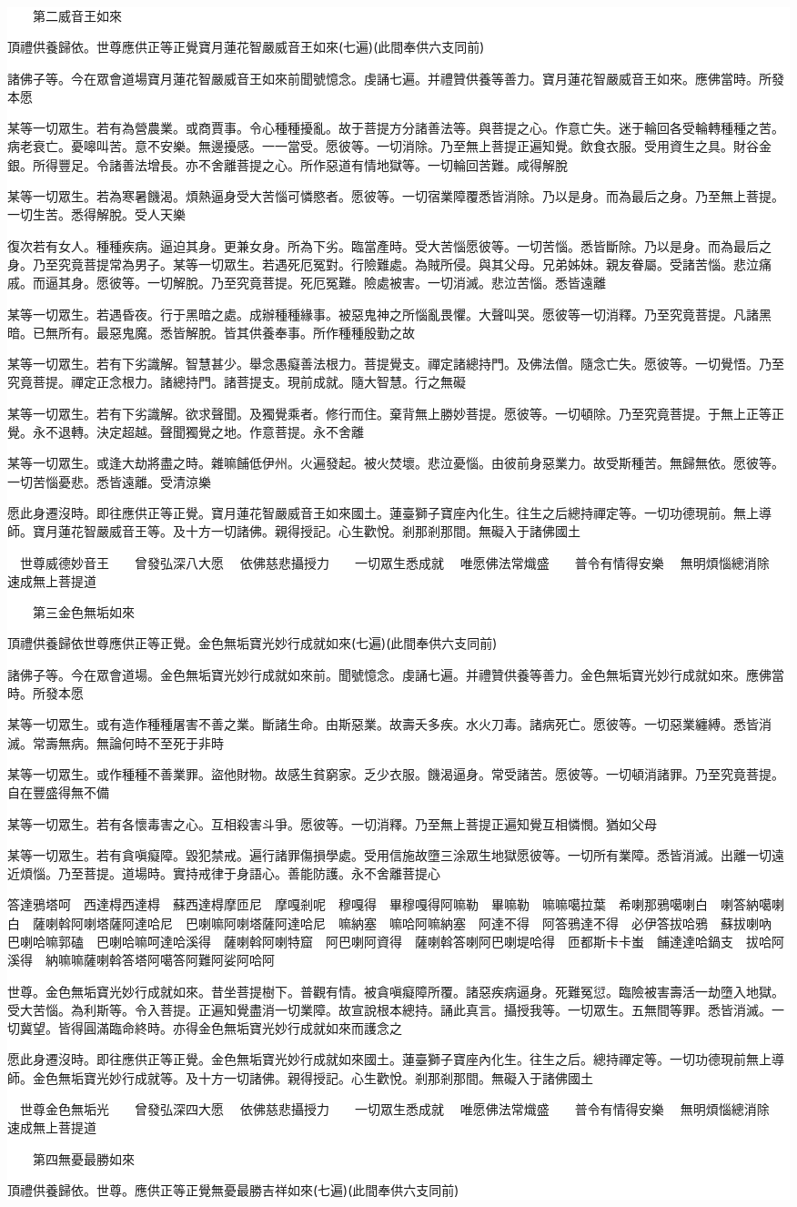 　　第二威音王如來

頂禮供養歸依。世尊應供正等正覺寶月蓮花智嚴威音王如來(七遍)(此間奉供六支同前)

諸佛子等。今在眾會道場寶月蓮花智嚴威音王如來前聞號憶念。虔誦七遍。并禮贊供養等善力。寶月蓮花智嚴威音王如來。應佛當時。所發本愿

某等一切眾生。若有為營農業。或商賈事。令心種種擾亂。故于菩提方分諸善法等。與菩提之心。作意亡失。迷于輪回各受輪轉種種之苦。病老衰亡。憂嗥叫苦。意不安樂。無邊擾感。一一當受。愿彼等。一切消除。乃至無上菩提正遍知覺。飲食衣服。受用資生之具。財谷金銀。所得豐足。令諸善法增長。亦不舍離菩提之心。所作惡道有情地獄等。一切輪回苦難。咸得解脫

某等一切眾生。若為寒暑饑渴。煩熱逼身受大苦惱可憐愍者。愿彼等。一切宿業障覆悉皆消除。乃以是身。而為最后之身。乃至無上菩提。一切生苦。悉得解脫。受人天樂

復次若有女人。種種疾病。逼迫其身。更兼女身。所為下劣。臨當產時。受大苦惱愿彼等。一切苦惱。悉皆斷除。乃以是身。而為最后之身。乃至究竟菩提常為男子。某等一切眾生。若遇死厄冤對。行險難處。為賊所侵。與其父母。兄弟姊妹。親友眷屬。受諸苦惱。悲泣痛戚。而逼其身。愿彼等。一切解脫。乃至究竟菩提。死厄冤難。險處被害。一切消滅。悲泣苦惱。悉皆遠離

某等一切眾生。若遇昏夜。行于黑暗之處。成辦種種緣事。被惡鬼神之所惱亂畏懼。大聲叫哭。愿彼等一切消釋。乃至究竟菩提。凡諸黑暗。已無所有。最惡鬼魔。悉皆解脫。皆其供養奉事。所作種種殷勤之故

某等一切眾生。若有下劣識解。智慧甚少。舉念愚癡善法根力。菩提覺支。禪定諸總持門。及佛法僧。隨念亡失。愿彼等。一切覺悟。乃至究竟菩提。禪定正念根力。諸總持門。諸菩提支。現前成就。隨大智慧。行之無礙

某等一切眾生。若有下劣識解。欲求聲聞。及獨覺乘者。修行而住。棄背無上勝妙菩提。愿彼等。一切頓除。乃至究竟菩提。于無上正等正覺。永不退轉。決定超越。聲聞獨覺之地。作意菩提。永不舍離

某等一切眾生。或逢大劫將盡之時。雜嘛餔低伊州。火遍發起。被火焚壞。悲泣憂惱。由彼前身惡業力。故受斯種苦。無歸無依。愿彼等。一切苦惱憂悲。悉皆遠離。受清涼樂

愿此身遷沒時。即往應供正等正覺。寶月蓮花智嚴威音王如來國土。蓮臺獅子寶座內化生。往生之后總持禪定等。一切功德現前。無上導師。寶月蓮花智嚴威音王等。及十方一切諸佛。親得授記。心生歡悅。剎那剎那間。無礙入于諸佛國土

　世尊威德妙音王　　曾發弘深八大愿
　依佛慈悲攝授力　　一切眾生悉成就
　唯愿佛法常熾盛　　普令有情得安樂
　無明煩惱總消除　　速成無上菩提道　

　　第三金色無垢如來

頂禮供養歸依世尊應供正等正覺。金色無垢寶光妙行成就如來(七遍)(此間奉供六支同前)

諸佛子等。今在眾會道場。金色無垢寶光妙行成就如來前。聞號憶念。虔誦七遍。并禮贊供養等善力。金色無垢寶光妙行成就如來。應佛當時。所發本愿

某等一切眾生。或有造作種種屠害不善之業。斷諸生命。由斯惡業。故壽夭多疾。水火刀毒。諸病死亡。愿彼等。一切惡業纏縛。悉皆消滅。常壽無病。無論何時不至死于非時

某等一切眾生。或作種種不善業罪。盜他財物。故感生貧窮家。乏少衣服。饑渴逼身。常受諸苦。愿彼等。一切頓消諸罪。乃至究竟菩提。自在豐盛得無不備

某等一切眾生。若有各懷毒害之心。互相殺害斗爭。愿彼等。一切消釋。乃至無上菩提正遍知覺互相憐憫。猶如父母

某等一切眾生。若有貪嗔癡障。毀犯禁戒。遍行諸罪傷損學處。受用信施故墮三涂眾生地獄愿彼等。一切所有業障。悉皆消滅。出離一切遠近煩惱。乃至菩提。道場時。實持戒律于身語心。善能防護。永不舍離菩提心

答達鴉塔呵　西達棏西達棏　蘇西達棏摩匝尼　摩嘎剎呢　穆嘎得　畢穆嘎得阿嘛勒　畢嘛勒　嘛嘛噶拉葉　希喇那鴉噶喇白　喇答納噶喇白　薩喇斡阿喇塔薩阿達哈尼　巴喇嘛阿喇塔薩阿達哈尼　嘛納塞　嘛哈阿嘛納塞　阿達不得　阿答鴉達不得　必伊答拔哈鴉　蘇拔喇吶　巴喇哈嘛郭磕　巴喇哈嘛呵達哈溪得　薩喇斡阿喇特窟　阿巴喇阿資得　薩喇斡答喇阿巴喇堤哈得　匝都斯卡卡蚩　餔達達哈鍋支　拔哈阿溪得　納嘛嘛薩喇斡答塔阿噶答阿難阿娑阿哈阿

世尊。金色無垢寶光妙行成就如來。昔坐菩提樹下。普觀有情。被貪嗔癡障所覆。諸惡疾病逼身。死難冤愆。臨險被害壽活一劫墮入地獄。受大苦惱。為利斯等。令入菩提。正遍知覺盡消一切業障。故宣說根本總持。誦此真言。攝授我等。一切眾生。五無間等罪。悉皆消滅。一切冀望。皆得圓滿臨命終時。亦得金色無垢寶光妙行成就如來而護念之

愿此身遷沒時。即往應供正等正覺。金色無垢寶光妙行成就如來國土。蓮臺獅子寶座內化生。往生之后。總持禪定等。一切功德現前無上導師。金色無垢寶光妙行成就等。及十方一切諸佛。親得授記。心生歡悅。剎那剎那間。無礙入于諸佛國土

　世尊金色無垢光　　曾發弘深四大愿
　依佛慈悲攝授力　　一切眾生悉成就
　唯愿佛法常熾盛　　普令有情得安樂
　無明煩惱總消除　　速成無上菩提道　

　　第四無憂最勝如來

頂禮供養歸依。世尊。應供正等正覺無憂最勝吉祥如來(七遍)(此間奉供六支同前)
